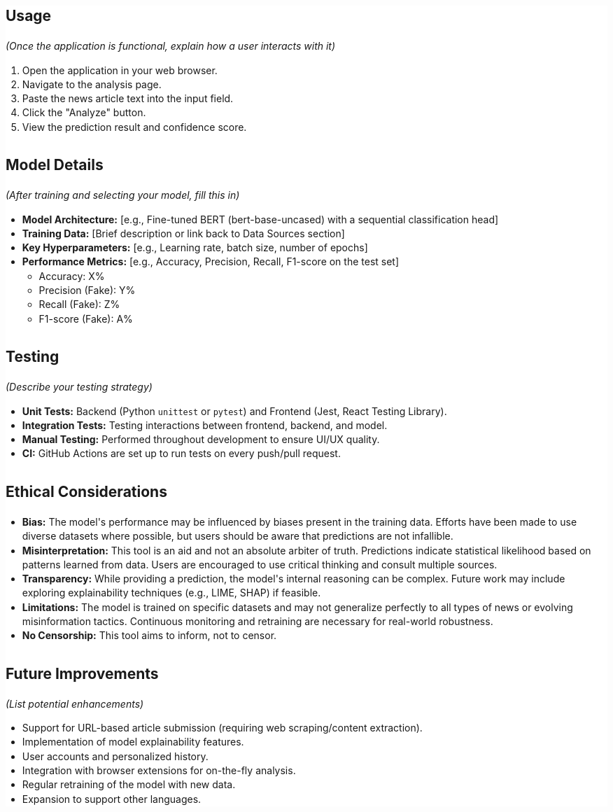 ## Usage

*(Once the application is functional, explain how a user interacts with it)*
1.  Open the application in your web browser.
2.  Navigate to the analysis page.
3.  Paste the news article text into the input field.
4.  Click the "Analyze" button.
5.  View the prediction result and confidence score.

## Model Details

*(After training and selecting your model, fill this in)*
-   **Model Architecture:** [e.g., Fine-tuned BERT (bert-base-uncased) with a sequential classification head]
-   **Training Data:** [Brief description or link back to Data Sources section]
-   **Key Hyperparameters:** [e.g., Learning rate, batch size, number of epochs]
-   **Performance Metrics:** [e.g., Accuracy, Precision, Recall, F1-score on the test set]
    -   Accuracy: X%
    -   Precision (Fake): Y%
    -   Recall (Fake): Z%
    -   F1-score (Fake): A%

## Testing

*(Describe your testing strategy)*
-   **Unit Tests:** Backend (Python `unittest` or `pytest`) and Frontend (Jest, React Testing Library).
-   **Integration Tests:** Testing interactions between frontend, backend, and model.
-   **Manual Testing:** Performed throughout development to ensure UI/UX quality.
-   **CI:** GitHub Actions are set up to run tests on every push/pull request.

## Ethical Considerations

-   **Bias:** The model's performance may be influenced by biases present in the training data. Efforts have been made to use diverse datasets where possible, but users should be aware that predictions are not infallible.
-   **Misinterpretation:** This tool is an aid and not an absolute arbiter of truth. Predictions indicate statistical likelihood based on patterns learned from data. Users are encouraged to use critical thinking and consult multiple sources.
-   **Transparency:** While providing a prediction, the model's internal reasoning can be complex. Future work may include exploring explainability techniques (e.g., LIME, SHAP) if feasible.
-   **Limitations:** The model is trained on specific datasets and may not generalize perfectly to all types of news or evolving misinformation tactics. Continuous monitoring and retraining are necessary for real-world robustness.
-   **No Censorship:** This tool aims to inform, not to censor.

## Future Improvements

*(List potential enhancements)*
-   Support for URL-based article submission (requiring web scraping/content extraction).
-   Implementation of model explainability features.
-   User accounts and personalized history.
-   Integration with browser extensions for on-the-fly analysis.
-   Regular retraining of the model with new data.
-   Expansion to support other languages.
